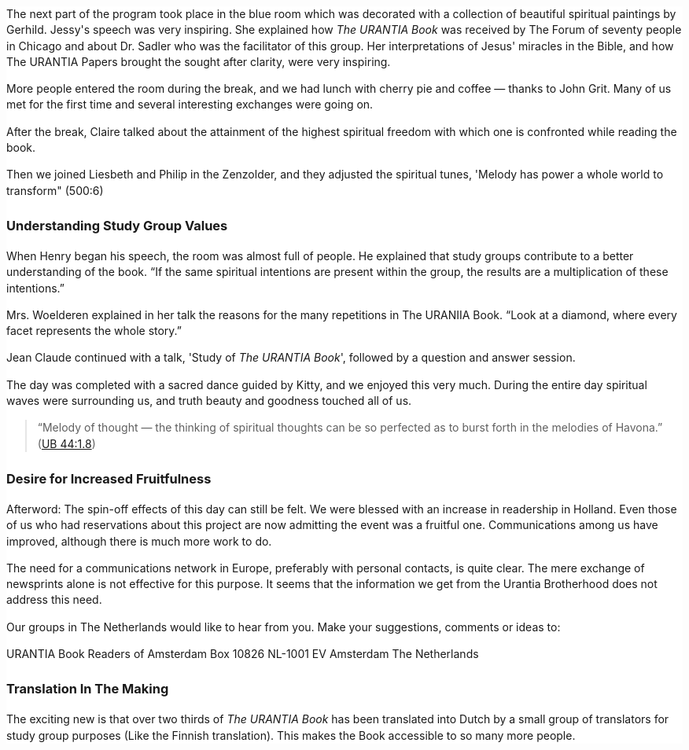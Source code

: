 The next part of the program took place in the blue room which was decorated with a collection of beautiful spiritual paintings by Gerhild. Jessy's speech was very inspiring. She explained how _The URANTIA Book_ was received by The Forum of seventy people in Chicago and about Dr. Sadler who was the facilitator of this group. Her interpretations of Jesus' miracles in the Bible, and how The URANTIA Papers brought the sought after clarity, were very inspiring.

More people entered the room during the break, and we had lunch with cherry pie and coffee — thanks to John Grit. Many of us met for the first time and several interesting exchanges were going on.

After the break, Claire talked about the attainment of the highest spiritual freedom with which one is confronted while reading the book.

Then we joined Liesbeth and Philip in the Zenzolder, and they adjusted the spiritual tunes, 'Melody has power a whole world to transform" (500:6)

### Understanding Study Group Values

When Henry began his speech, the room was almost full of people. He explained that study groups contribute to a better understanding of the book. “If the same spiritual intentions are present within the group, the results are a multiplication of these intentions.”

Mrs. Woelderen explained in her talk the reasons for the many repetitions in The URANIIA Book. “Look at a diamond, where every facet represents the whole story.”

Jean Claude continued with a talk, 'Study of _The URANTIA Book_', followed by a question and answer session.

The day was completed with a sacred dance guided by Kitty, and we enjoyed this very much. During the entire day spiritual waves were surrounding us, and truth beauty and goodness touched all of us.

> “Melody of thought — the thinking of spiritual thoughts can be so perfected as to burst forth in the melodies of Havona.” (<a id="a123_125"></a>[UB 44:1.8](/en/The_Urantia_Book/44#p1_8))

### Desire for Increased Fruitfulness

Afterword: The spin-off effects of this day can still be felt. We were blessed with an increase in readership in Holland. Even those of us who had reservations about this project are now admitting the event was a fruitful one. Communications among us have improved, although there is much more work to do.

The need for a communications network in Europe, preferably with personal contacts, is quite clear. The mere exchange of newsprints alone is not effective for this purpose. It seems that the information we get from the Urantia Brotherhood does not address this need.

Our groups in The Netherlands would like to hear from you. Make your suggestions, comments or ideas to:

URANTIA Book Readers of Amsterdam 
Box 10826
NL-1001 EV Amsterdam
The Netherlands

### Translation In The Making

The exciting new is that over two thirds of _The URANTIA Book_ has been translated into Dutch by a small group of translators for study group purposes (Like the Finnish translation). This makes the Book accessible to so many more people.
